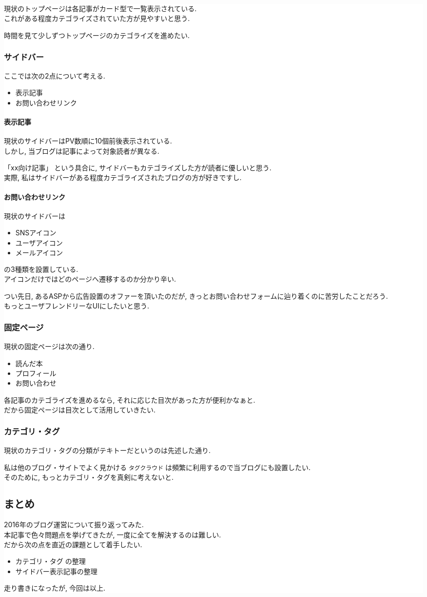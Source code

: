 現状のトップページは各記事がカード型で一覧表示されている.  
これがある程度カテゴライズされていた方が見やすいと思う.

時間を見て少しずつトップページのカテゴライズを進めたい.

### サイドバー

ここでは次の2点について考える.

- 表示記事
- お問い合わせリンク

#### 表示記事
現状のサイドバーはPV数順に10個前後表示されている.  
しかし, 当ブログは記事によって対象読者が異なる.

「xx向け記事」 という具合に, サイドバーもカテゴライズした方が読者に優しいと思う.  
実際, 私はサイドバーがある程度カテゴライズされたブログの方が好きですし.

#### お問い合わせリンク
現状のサイドバーは

- SNSアイコン
- ユーザアイコン
- メールアイコン

の3種類を設置している.  
アイコンだけではどのページへ遷移するのか分かり辛い.

つい先日, あるASPから広告設置のオファーを頂いたのだが, きっとお問い合わせフォームに辿り着くのに苦労したことだろう.  
もっとユーザフレンドリーなUIにしたいと思う.

### 固定ページ

現状の固定ページは次の通り.

- 読んだ本
- プロフィール
- お問い合わせ

各記事のカテゴライズを進めるなら, それに応じた目次があった方が便利かなぁと.  
だから固定ページは目次として活用していきたい.

### カテゴリ・タグ

現状のカテゴリ・タグの分類がテキトーだというのは先述した通り.

私は他のブログ・サイトでよく見かける `タグクラウド` は頻繁に利用するので当ブログにも設置したい.  
そのために, もっとカテゴリ・タグを真剣に考えないと.

## まとめ

2016年のブログ運営について振り返ってみた.  
本記事で色々問題点を挙げてきたが, 一度に全てを解決するのは難しい.  
だから次の点を直近の課題として着手したい.

- カテゴリ・タグ の整理
- サイドバー表示記事の整理

走り書きになったが, 今回は以上.
